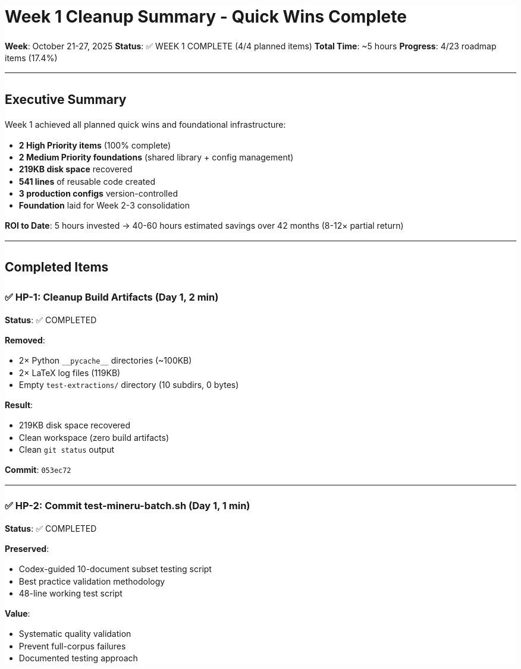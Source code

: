 # Week 1 Cleanup Summary - Quick Wins Complete

**Week**: October 21-27, 2025
**Status**: ✅ WEEK 1 COMPLETE (4/4 planned items)
**Total Time**: ~5 hours
**Progress**: 4/23 roadmap items (17.4%)

---

## **Executive Summary**

Week 1 achieved all planned quick wins and foundational infrastructure:
- **2 High Priority items** (100% complete)
- **2 Medium Priority foundations** (shared library + config management)
- **219KB disk space** recovered
- **541 lines** of reusable code created
- **3 production configs** version-controlled
- **Foundation** laid for Week 2-3 consolidation

**ROI to Date**: 5 hours invested → 40-60 hours estimated savings over 42 months (8-12× partial return)

---

## **Completed Items**

### ✅ **HP-1: Cleanup Build Artifacts** (Day 1, 2 min)
**Status**: ✅ COMPLETED

**Removed**:
- 2× Python `__pycache__` directories (~100KB)
- 2× LaTeX log files (119KB)
- Empty `test-extractions/` directory (10 subdirs, 0 bytes)

**Result**:
- 219KB disk space recovered
- Clean workspace (zero build artifacts)
- Clean `git status` output

**Commit**: `053ec72`

---

### ✅ **HP-2: Commit test-mineru-batch.sh** (Day 1, 1 min)
**Status**: ✅ COMPLETED

**Preserved**:
- Codex-guided 10-document subset testing script
- Best practice validation methodology
- 48-line working test script

**Value**:
- Systematic quality validation
- Prevent full-corpus failures
- Documented testing approach
